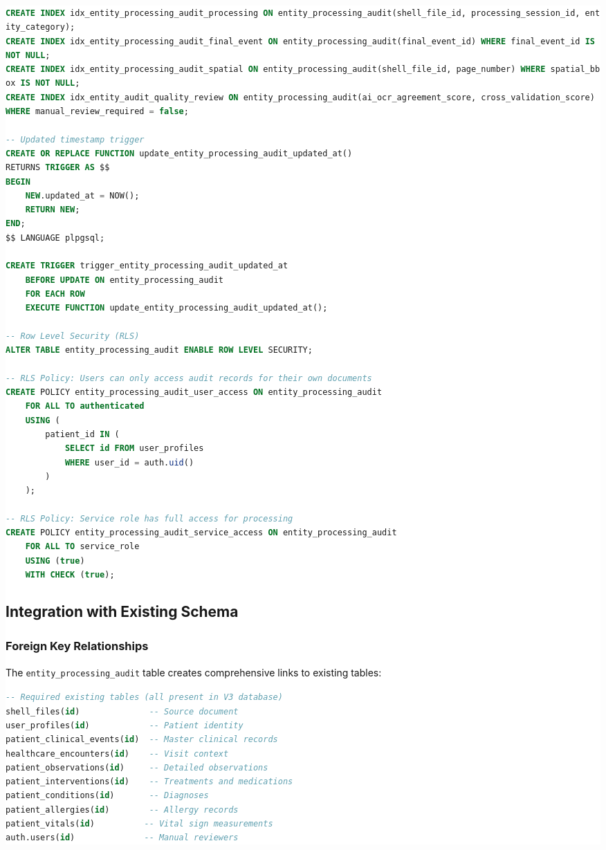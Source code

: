 ```sql
CREATE INDEX idx_entity_processing_audit_processing ON entity_processing_audit(shell_file_id, processing_session_id, entity_category);
CREATE INDEX idx_entity_processing_audit_final_event ON entity_processing_audit(final_event_id) WHERE final_event_id IS NOT NULL;
CREATE INDEX idx_entity_processing_audit_spatial ON entity_processing_audit(shell_file_id, page_number) WHERE spatial_bbox IS NOT NULL;
CREATE INDEX idx_entity_audit_quality_review ON entity_processing_audit(ai_ocr_agreement_score, cross_validation_score) WHERE manual_review_required = false;

-- Updated timestamp trigger
CREATE OR REPLACE FUNCTION update_entity_processing_audit_updated_at()
RETURNS TRIGGER AS $$
BEGIN
    NEW.updated_at = NOW();
    RETURN NEW;
END;
$$ LANGUAGE plpgsql;

CREATE TRIGGER trigger_entity_processing_audit_updated_at
    BEFORE UPDATE ON entity_processing_audit
    FOR EACH ROW
    EXECUTE FUNCTION update_entity_processing_audit_updated_at();

-- Row Level Security (RLS)
ALTER TABLE entity_processing_audit ENABLE ROW LEVEL SECURITY;

-- RLS Policy: Users can only access audit records for their own documents
CREATE POLICY entity_processing_audit_user_access ON entity_processing_audit
    FOR ALL TO authenticated
    USING (
        patient_id IN (
            SELECT id FROM user_profiles
            WHERE user_id = auth.uid()
        )
    );

-- RLS Policy: Service role has full access for processing
CREATE POLICY entity_processing_audit_service_access ON entity_processing_audit
    FOR ALL TO service_role
    USING (true)
    WITH CHECK (true);
```

## Integration with Existing Schema

### Foreign Key Relationships
The `entity_processing_audit` table creates comprehensive links to existing tables:

```sql
-- Required existing tables (all present in V3 database)
shell_files(id)              -- Source document
user_profiles(id)            -- Patient identity
patient_clinical_events(id)  -- Master clinical records
healthcare_encounters(id)    -- Visit context
patient_observations(id)     -- Detailed observations
patient_interventions(id)    -- Treatments and medications
patient_conditions(id)       -- Diagnoses
patient_allergies(id)        -- Allergy records
patient_vitals(id)          -- Vital sign measurements
auth.users(id)              -- Manual reviewers
```
